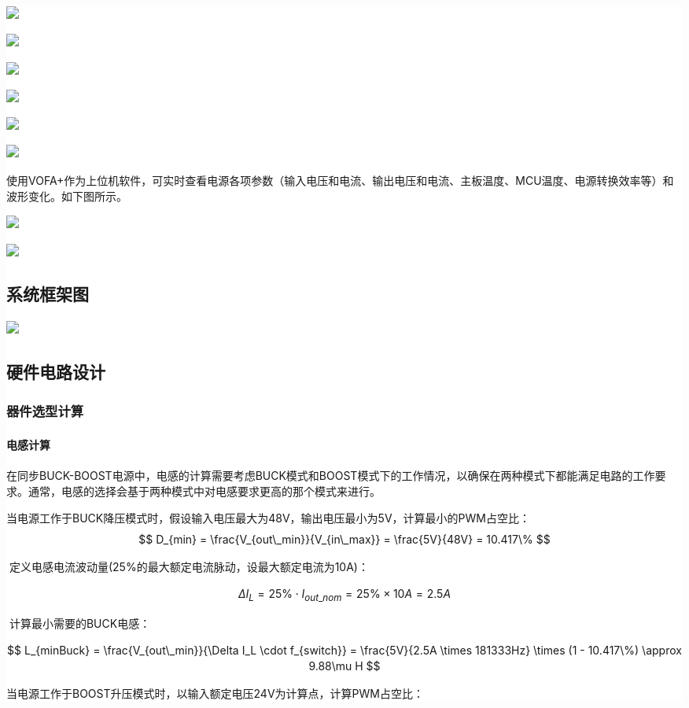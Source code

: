![](https://tc2.zeruns.tech/Pic/2024/06/IMG_20240501_014039_182d63136cd729aaff26ee2fa4ded03a.jpg)

![](https://tc2.zeruns.tech/Pic/2024/06/IMG_20240501_014104_1dee309cb5e9803cfefc8ed601e9395d.jpg)

![](https://tc2.zeruns.tech/Pic/2024/06/IMG_20240501_014959_2647d66ede40c603ae14932cccb08439.jpg)

![](https://tc2.zeruns.tech/Pic/2024/06/IMG_20240501_015953_21e43de0555ec3c291de980127045d08.jpg)

![](https://tc2.zeruns.tech/Pic/2024/06/IMG_20240501_020420_9078a09c0869463c1af1573612a2ec09.jpg)

![](https://tc2.zeruns.tech/Pic/2024/06/IMG_20240501_020240_3b13fb354f8c36c48cdef4a072f9d7b7.jpg)

使用VOFA+作为上位机软件，可实时查看电源各项参数（输入电压和电流、输出电压和电流、主板温度、MCU温度、电源转换效率等）和波形变化。如下图所示。

![](https://tc2.zeruns.tech/Pic/2024/06/image-20240604221547444_25ea3121b3626cacf8827ffbfa5792dd.png)

![](https://tc2.zeruns.tech/Pic/2024/06/image-20240604221601891_83cc3f6152fc28edfc50212ebe1802d0.png)

## 系统框架图

![](https://tc2.zeruns.tech/2024/06/04/image.png)

## 硬件电路设计

### 器件选型计算

#### 电感计算

​	在同步BUCK-BOOST电源中，电感的计算需要考虑BUCK模式和BOOST模式下的工作情况，以确保在两种模式下都能满足电路的工作要求。通常，电感的选择会基于两种模式中对电感要求更高的那个模式来进行。

​	当电源工作于BUCK降压模式时，假设输入电压最大为48V，输出电压最小为5V，计算最小的PWM占空比：
$$
D_{min} = \frac{V_{out\_min}}{V_{in\_max}} = \frac{5V}{48V} = 10.417\%
$$

​	定义电感电流波动量(25%的最大额定电流脉动，设最大额定电流为10A)：

$$
\Delta I_L = 25\% \cdot I_{out\_nom} = 25\% \times 10A = 2.5A
$$

​	计算最小需要的BUCK电感：

$$
L_{minBuck} = \frac{V_{out\_min}}{\Delta I_L \cdot f_{switch}} 
= \frac{5V}{2.5A \times 181333Hz} \times (1 - 10.417\%) 
\approx 9.88\mu H
$$

​	当电源工作于BOOST升压模式时，以输入额定电压24V为计算点，计算PWM占空比：
